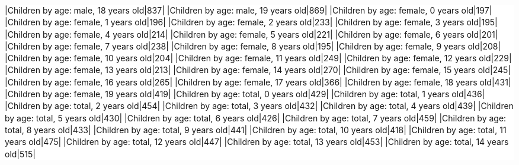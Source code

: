 |Children by age: male, 18 years old|837|
|Children by age: male, 19 years old|869|
|Children by age: female, 0 years old|197|
|Children by age: female, 1 years old|196|
|Children by age: female, 2 years old|233|
|Children by age: female, 3 years old|195|
|Children by age: female, 4 years old|214|
|Children by age: female, 5 years old|221|
|Children by age: female, 6 years old|201|
|Children by age: female, 7 years old|238|
|Children by age: female, 8 years old|195|
|Children by age: female, 9 years old|208|
|Children by age: female, 10 years old|204|
|Children by age: female, 11 years old|249|
|Children by age: female, 12 years old|229|
|Children by age: female, 13 years old|213|
|Children by age: female, 14 years old|270|
|Children by age: female, 15 years old|245|
|Children by age: female, 16 years old|265|
|Children by age: female, 17 years old|366|
|Children by age: female, 18 years old|431|
|Children by age: female, 19 years old|419|
|Children by age: total, 0 years old|429|
|Children by age: total, 1 years old|436|
|Children by age: total, 2 years old|454|
|Children by age: total, 3 years old|432|
|Children by age: total, 4 years old|439|
|Children by age: total, 5 years old|430|
|Children by age: total, 6 years old|426|
|Children by age: total, 7 years old|459|
|Children by age: total, 8 years old|433|
|Children by age: total, 9 years old|441|
|Children by age: total, 10 years old|418|
|Children by age: total, 11 years old|475|
|Children by age: total, 12 years old|447|
|Children by age: total, 13 years old|453|
|Children by age: total, 14 years old|515|